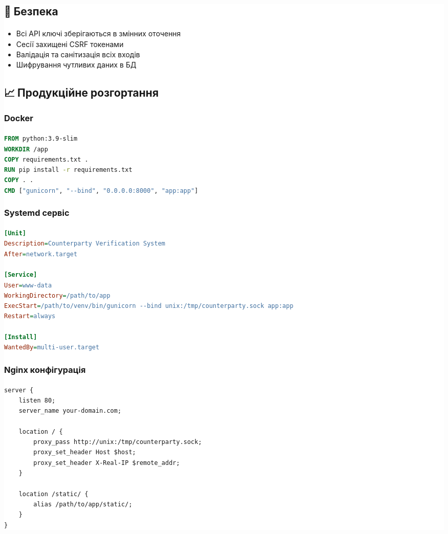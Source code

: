 ## 🔐 Безпека

- Всі API ключі зберігаються в змінних оточення
- Сесії захищені CSRF токенами
- Валідація та санітизація всіх входів
- Шифрування чутливих даних в БД

## 📈 Продукційне розгортання

### Docker

```dockerfile
FROM python:3.9-slim
WORKDIR /app
COPY requirements.txt .
RUN pip install -r requirements.txt
COPY . .
CMD ["gunicorn", "--bind", "0.0.0.0:8000", "app:app"]
```

### Systemd сервіс

```ini
[Unit]
Description=Counterparty Verification System
After=network.target

[Service]
User=www-data
WorkingDirectory=/path/to/app
ExecStart=/path/to/venv/bin/gunicorn --bind unix:/tmp/counterparty.sock app:app
Restart=always

[Install]
WantedBy=multi-user.target
```

### Nginx конфігурація

```nginx
server {
    listen 80;
    server_name your-domain.com;
    
    location / {
        proxy_pass http://unix:/tmp/counterparty.sock;
        proxy_set_header Host $host;
        proxy_set_header X-Real-IP $remote_addr;
    }
    
    location /static/ {
        alias /path/to/app/static/;
    }
}
```
